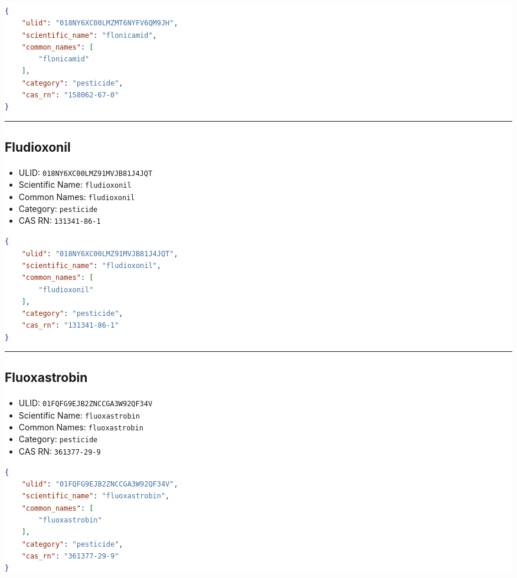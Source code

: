 ```json
{
    "ulid": "018NY6XC00LMZMT6NYFV6QM9JH",
    "scientific_name": "flonicamid",
    "common_names": [
        "flonicamid"
    ],
    "category": "pesticide",
    "cas_rn": "158062-67-0"
}
```

----------------------------------------

## Fludioxonil

* ULID: `018NY6XC00LMZ91MVJB81J4JQT`
* Scientific Name: `fludioxonil`
* Common Names: `fludioxonil`
* Category: `pesticide`
* CAS RN: `131341-86-1`

```json
{
    "ulid": "018NY6XC00LMZ91MVJB81J4JQT",
    "scientific_name": "fludioxonil",
    "common_names": [
        "fludioxonil"
    ],
    "category": "pesticide",
    "cas_rn": "131341-86-1"
}
```

----------------------------------------

## Fluoxastrobin

* ULID: `01FQFG9EJB2ZNCCGA3W92QF34V`
* Scientific Name: `fluoxastrobin`
* Common Names: `fluoxastrobin`
* Category: `pesticide`
* CAS RN: `361377-29-9`

```json
{
    "ulid": "01FQFG9EJB2ZNCCGA3W92QF34V",
    "scientific_name": "fluoxastrobin",
    "common_names": [
        "fluoxastrobin"
    ],
    "category": "pesticide",
    "cas_rn": "361377-29-9"
}
```

